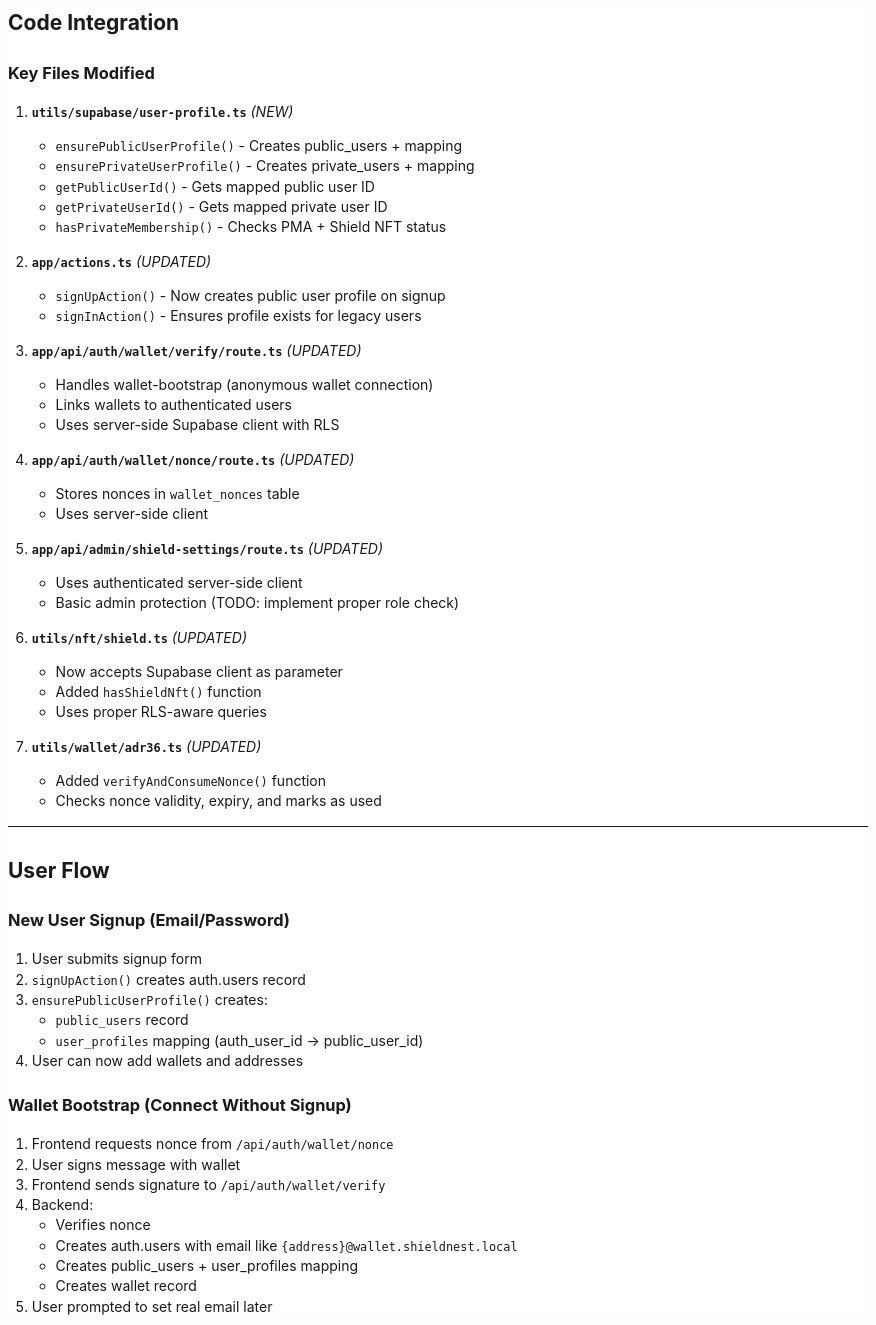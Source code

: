 ## Code Integration

### Key Files Modified

1. **`utils/supabase/user-profile.ts`** *(NEW)*
   - `ensurePublicUserProfile()` - Creates public_users + mapping
   - `ensurePrivateUserProfile()` - Creates private_users + mapping
   - `getPublicUserId()` - Gets mapped public user ID
   - `getPrivateUserId()` - Gets mapped private user ID
   - `hasPrivateMembership()` - Checks PMA + Shield NFT status

2. **`app/actions.ts`** *(UPDATED)*
   - `signUpAction()` - Now creates public user profile on signup
   - `signInAction()` - Ensures profile exists for legacy users

3. **`app/api/auth/wallet/verify/route.ts`** *(UPDATED)*
   - Handles wallet-bootstrap (anonymous wallet connection)
   - Links wallets to authenticated users
   - Uses server-side Supabase client with RLS

4. **`app/api/auth/wallet/nonce/route.ts`** *(UPDATED)*
   - Stores nonces in `wallet_nonces` table
   - Uses server-side client

5. **`app/api/admin/shield-settings/route.ts`** *(UPDATED)*
   - Uses authenticated server-side client
   - Basic admin protection (TODO: implement proper role check)

6. **`utils/nft/shield.ts`** *(UPDATED)*
   - Now accepts Supabase client as parameter
   - Added `hasShieldNft()` function
   - Uses proper RLS-aware queries

7. **`utils/wallet/adr36.ts`** *(UPDATED)*
   - Added `verifyAndConsumeNonce()` function
   - Checks nonce validity, expiry, and marks as used

---

## User Flow

### New User Signup (Email/Password)
1. User submits signup form
2. `signUpAction()` creates auth.users record
3. `ensurePublicUserProfile()` creates:
   - `public_users` record
   - `user_profiles` mapping (auth_user_id → public_user_id)
4. User can now add wallets and addresses

### Wallet Bootstrap (Connect Without Signup)
1. Frontend requests nonce from `/api/auth/wallet/nonce`
2. User signs message with wallet
3. Frontend sends signature to `/api/auth/wallet/verify`
4. Backend:
   - Verifies nonce
   - Creates auth.users with email like `{address}@wallet.shieldnest.local`
   - Creates public_users + user_profiles mapping
   - Creates wallet record
5. User prompted to set real email later
